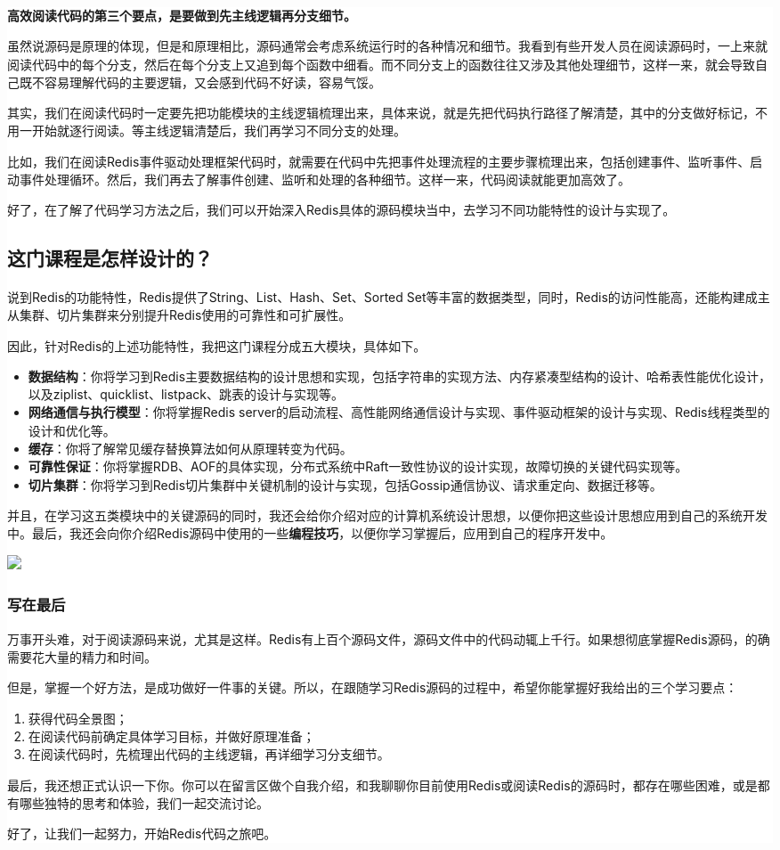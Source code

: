 **高效阅读代码的第三个要点，是要做到先主线逻辑再分支细节。**

虽然说源码是原理的体现，但是和原理相比，源码通常会考虑系统运行时的各种情况和细节。我看到有些开发人员在阅读源码时，一上来就阅读代码中的每个分支，然后在每个分支上又追到每个函数中细看。而不同分支上的函数往往又涉及其他处理细节，这样一来，就会导致自己既不容易理解代码的主要逻辑，又会感到代码不好读，容易气馁。

其实，我们在阅读代码时一定要先把功能模块的主线逻辑梳理出来，具体来说，就是先把代码执行路径了解清楚，其中的分支做好标记，不用一开始就逐行阅读。等主线逻辑清楚后，我们再学习不同分支的处理。

比如，我们在阅读Redis事件驱动处理框架代码时，就需要在代码中先把事件处理流程的主要步骤梳理出来，包括创建事件、监听事件、启动事件处理循环。然后，我们再去了解事件创建、监听和处理的各种细节。这样一来，代码阅读就能更加高效了。

好了，在了解了代码学习方法之后，我们可以开始深入Redis具体的源码模块当中，去学习不同功能特性的设计与实现了。

## 这门课程是怎样设计的？

说到Redis的功能特性，Redis提供了String、List、Hash、Set、Sorted Set等丰富的数据类型，同时，Redis的访问性能高，还能构建成主从集群、切片集群来分别提升Redis使用的可靠性和可扩展性。

因此，针对Redis的上述功能特性，我把这门课程分成五大模块，具体如下。

*   **数据结构**：你将学习到Redis主要数据结构的设计思想和实现，包括字符串的实现方法、内存紧凑型结构的设计、哈希表性能优化设计，以及ziplist、quicklist、listpack、跳表的设计与实现等。
*   **网络通信与执行模型**：你将掌握Redis server的启动流程、高性能网络通信设计与实现、事件驱动框架的设计与实现、Redis线程类型的设计和优化等。
*   **缓存**：你将了解常见缓存替换算法如何从原理转变为代码。
*   **可靠性保证**：你将掌握RDB、AOF的具体实现，分布式系统中Raft一致性协议的设计实现，故障切换的关键代码实现等。
*   **切片集群**：你将学习到Redis切片集群中关键机制的设计与实现，包括Gossip通信协议、请求重定向、数据迁移等。

并且，在学习这五类模块中的关键源码的同时，我还会给你介绍对应的计算机系统设计思想，以便你把这些设计思想应用到自己的系统开发中。最后，我还会向你介绍Redis源码中使用的一些**编程技巧**，以便你学习掌握后，应用到自己的程序开发中。

![](https://static001.geekbang.org/resource/image/09/24/09677e4a46d5981241821e12988fc924.jpg?wh=1563x8278)

### 写在最后

万事开头难，对于阅读源码来说，尤其是这样。Redis有上百个源码文件，源码文件中的代码动辄上千行。如果想彻底掌握Redis源码，的确需要花大量的精力和时间。

但是，掌握一个好方法，是成功做好一件事的关键。所以，在跟随学习Redis源码的过程中，希望你能掌握好我给出的三个学习要点：

1.  获得代码全景图；
2.  在阅读代码前确定具体学习目标，并做好原理准备；
3.  在阅读代码时，先梳理出代码的主线逻辑，再详细学习分支细节。

最后，我还想正式认识一下你。你可以在留言区做个自我介绍，和我聊聊你目前使用Redis或阅读Redis的源码时，都存在哪些困难，或是都有哪些独特的思考和体验，我们一起交流讨论。

好了，让我们一起努力，开始Redis代码之旅吧。
    